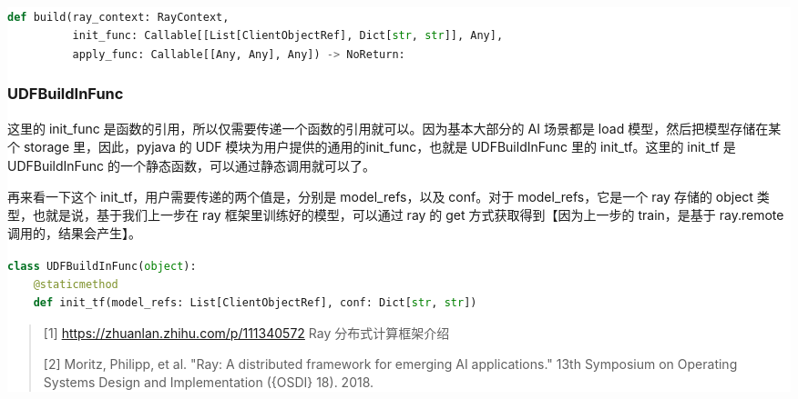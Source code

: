 ```Python
def build(ray_context: RayContext,
          init_func: Callable[[List[ClientObjectRef], Dict[str, str]], Any],
          apply_func: Callable[[Any, Any], Any]) -> NoReturn:
```

### UDFBuildInFunc

这里的 init_func 是函数的引用，所以仅需要传递一个函数的引用就可以。因为基本大部分的 AI 场景都是 load 模型，然后把模型存储在某个 storage 里，因此，pyjava 的 UDF 模块为用户提供的通用的init_func，也就是 UDFBuildInFunc 里的 init_tf。这里的 init_tf 是 UDFBuildInFunc 的一个静态函数，可以通过静态调用就可以了。

再来看一下这个 init_tf，用户需要传递的两个值是，分别是 model_refs，以及 conf。对于 model_refs，它是一个 ray 存储的 object 类型，也就是说，基于我们上一步在 ray 框架里训练好的模型，可以通过 ray 的 get 方式获取得到【因为上一步的 train，是基于 ray.remote 调用的，结果会产生】。

```Python
class UDFBuildInFunc(object):
    @staticmethod
    def init_tf(model_refs: List[ClientObjectRef], conf: Dict[str, str]) 
```



>[1] https://zhuanlan.zhihu.com/p/111340572  Ray 分布式计算框架介绍
>
>[2] Moritz, Philipp, et al. "Ray: A distributed framework for emerging AI applications." 13th Symposium on Operating Systems Design and Implementation ({OSDI} 18). 2018.
